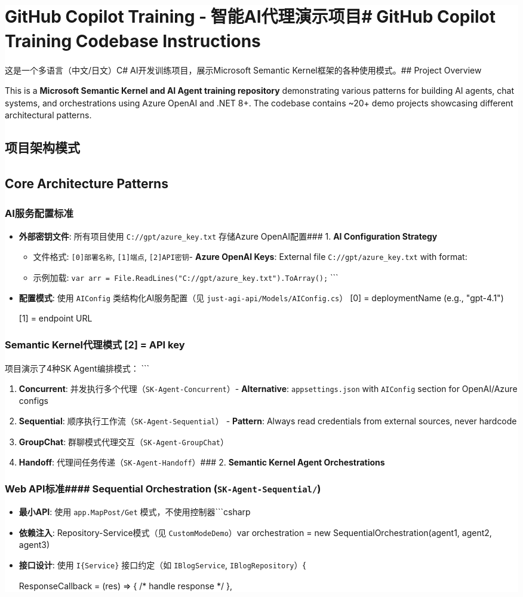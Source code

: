 # GitHub Copilot Training - 智能AI代理演示项目# GitHub Copilot Training Codebase Instructions



这是一个多语言（中文/日文）C# AI开发训练项目，展示Microsoft Semantic Kernel框架的各种使用模式。## Project Overview

This is a **Microsoft Semantic Kernel and AI Agent training repository** demonstrating various patterns for building AI agents, chat systems, and orchestrations using Azure OpenAI and .NET 8+. The codebase contains ~20+ demo projects showcasing different architectural patterns.

## 项目架构模式

## Core Architecture Patterns

### AI服务配置标准

- **外部密钥文件**: 所有项目使用 `C://gpt/azure_key.txt` 存储Azure OpenAI配置### 1. **AI Configuration Strategy**

  - 文件格式: `[0]部署名称`, `[1]端点`, `[2]API密钥`- **Azure OpenAI Keys**: External file `C://gpt/azure_key.txt` with format:

  - 示例加载: `var arr = File.ReadLines("C://gpt/azure_key.txt").ToArray();`  ```

- **配置模式**: 使用 `AIConfig` 类结构化AI服务配置（见 `just-agi-api/Models/AIConfig.cs`）  [0] = deploymentName (e.g., "gpt-4.1")

  [1] = endpoint URL

### Semantic Kernel代理模式  [2] = API key

项目演示了4种SK Agent编排模式：  ```

1. **Concurrent**: 并发执行多个代理（`SK-Agent-Concurrent`）- **Alternative**: `appsettings.json` with `AIConfig` section for OpenAI/Azure configs

2. **Sequential**: 顺序执行工作流（`SK-Agent-Sequential`） - **Pattern**: Always read credentials from external sources, never hardcode

3. **GroupChat**: 群聊模式代理交互（`SK-Agent-GroupChat`）

4. **Handoff**: 代理间任务传递（`SK-Agent-Handoff`）### 2. **Semantic Kernel Agent Orchestrations**



### Web API标准#### Sequential Orchestration (`SK-Agent-Sequential/`)

- **最小API**: 使用 `app.MapPost/Get` 模式，不使用控制器```csharp

- **依赖注入**: Repository-Service模式（见 `CustomModeDemo`）var orchestration = new SequentialOrchestration(agent1, agent2, agent3)

- **接口设计**: 使用 `I{Service}` 接口约定（如 `IBlogService`, `IBlogRepository`）{

    ResponseCallback = (res) => { /* handle response */ },

